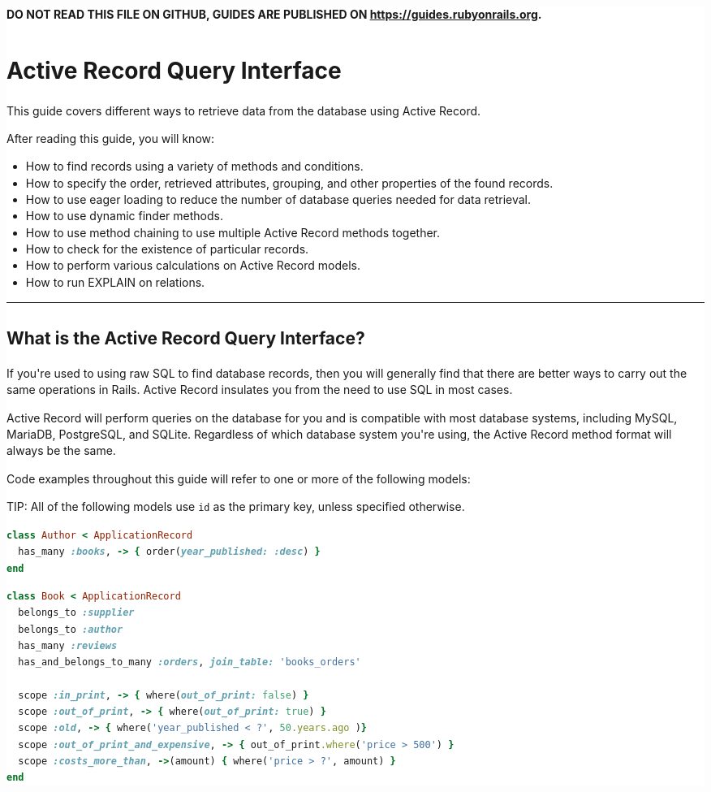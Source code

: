 **DO NOT READ THIS FILE ON GITHUB, GUIDES ARE PUBLISHED ON https://guides.rubyonrails.org.**

Active Record Query Interface
=============================

This guide covers different ways to retrieve data from the database using Active Record.

After reading this guide, you will know:

* How to find records using a variety of methods and conditions.
* How to specify the order, retrieved attributes, grouping, and other properties of the found records.
* How to use eager loading to reduce the number of database queries needed for data retrieval.
* How to use dynamic finder methods.
* How to use method chaining to use multiple Active Record methods together.
* How to check for the existence of particular records.
* How to perform various calculations on Active Record models.
* How to run EXPLAIN on relations.

--------------------------------------------------------------------------------

What is the Active Record Query Interface?
------------------------------------------

If you're used to using raw SQL to find database records, then you will generally find that there are better ways to carry out the same operations in Rails. Active Record insulates you from the need to use SQL in most cases.

Active Record will perform queries on the database for you and is compatible with most database systems, including MySQL, MariaDB, PostgreSQL, and SQLite. Regardless of which database system you're using, the Active Record method format will always be the same.

Code examples throughout this guide will refer to one or more of the following models:

TIP: All of the following models use `id` as the primary key, unless specified otherwise.

```ruby
class Author < ApplicationRecord
  has_many :books, -> { order(year_published: :desc) }
end
```

```ruby
class Book < ApplicationRecord
  belongs_to :supplier
  belongs_to :author
  has_many :reviews
  has_and_belongs_to_many :orders, join_table: 'books_orders'

  scope :in_print, -> { where(out_of_print: false) }
  scope :out_of_print, -> { where(out_of_print: true) }
  scope :old, -> { where('year_published < ?', 50.years.ago )}
  scope :out_of_print_and_expensive, -> { out_of_print.where('price > 500') }
  scope :costs_more_than, ->(amount) { where('price > ?', amount) }
end
```
